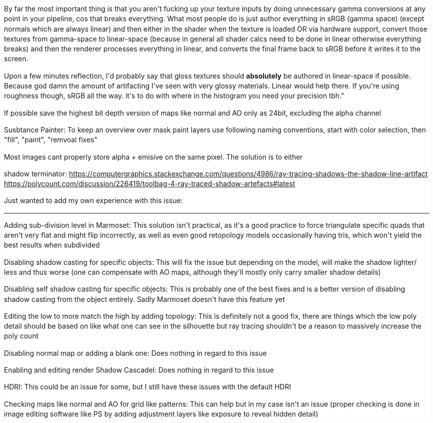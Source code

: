 By far the most important thing is that you aren't fucking up your texture inputs by doing unnecessary gamma conversions at any point in your pipeline, cos that breaks everything. What most people do is just author everything in sRGB (gamma space) (except normals which are always linear) and then either in the shader when the texture is loaded OR via hardware support, convert those textures from gamma-space to linear-space (because in general all shader calcs need to be done in linear otherwise everything breaks) and then the renderer processes everything in linear, and converts the final frame back to sRGB before it writes it to the screen.  
  
Upon a few minutes reflection, I'd probably say that gloss textures should **absolutely** be authored in linear-space if possible. Because god damn the amount of artifacting I've seen with very glossy materials. Linear would help there. If you're using roughness though, sRGB all the way. it's to do with where in the histogram you need your precision tbh."


If possible save the highest  bit depth version of maps like normal and AO only as 24bit, excluding the alpha channel



Susbtance Painter: To keep an overview over mask paint layers use following naming conventions, start with color selection, then "fill", "paint", "remvoal fixes" 




Most images cant properly store alpha + emisive on the same pixel. The solution is to either



shadow terminator:
https://computergraphics.stackexchange.com/questions/4986/ray-tracing-shadows-the-shadow-line-artifact
https://polycount.com/discussion/226419/toolbag-4-ray-traced-shadow-artefacts#latest

Just wanted to add my own experience with this issue:  

---

Adding sub-division level in Marmoset: This solution isn't practical, as it's a good practice to force triangulate specific quads that aren't very flat and might flip incorrectly, as well as even good retopology models occasionally having tris, which won't yield the best results when subdivided  
  
Disabling shadow casting for specific objects: This will fix the issue but depending on the model, will make the shadow lighter/ less and thus worse (one can compensate with AO maps, although they'll mostly only carry smaller shadow details)

Disabling self shadow casting for specific objects: This is probably one of the best fixes and is a better version of disabling shadow casting from the object entirely. Sadly Marmoset doesn't have this feature yet

Editing the low to more match the high by adding topology: This is definitely not a good fix, there are things which the low poly detail should be based on like what one can see in the silhouette but ray tracing shouldn't be a reason to massively increase the poly count

Disabling normal map or adding a blank one: Does nothing in regard to this issue

Enabling and editing render Shadow Cascadel: Does nothing in regard to this issue

HDRI: This could be an issue for some, but I still have these issues with the default HDRI

Checking maps like normal and AO for grid like patterns: This can help but in my case isn't an issue (proper checking is done in image editing software like PS by adding adjustment layers like exposure to reveal hidden detail)
